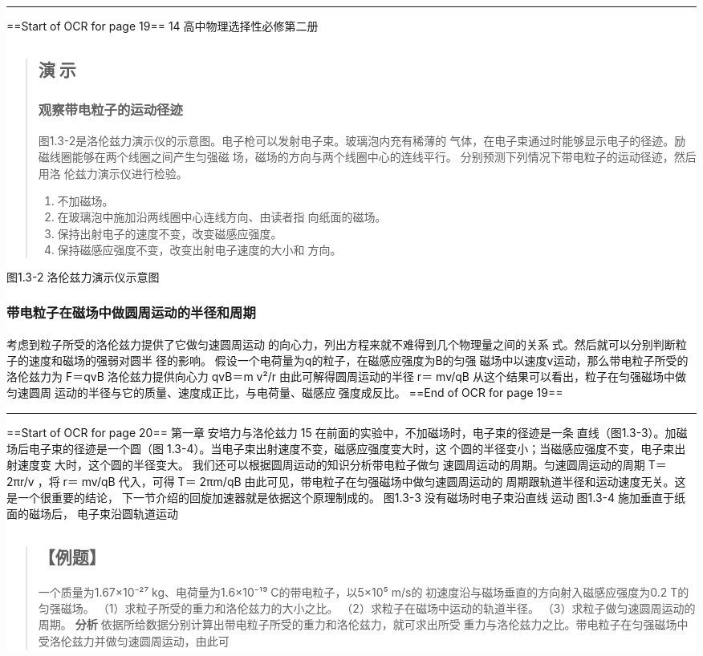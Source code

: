 ***

==Start of OCR for page 19==
14 高中物理选择性必修第二册
> ## 演 示
> ### 观察带电粒子的运动径迹
> 图1.3-2是洛伦兹力演示仪的示意图。电子枪可以发射电子束。玻璃泡内充有稀薄的
> 气体，在电子束通过时能够显示电子的径迹。励磁线圈能够在两个线圈之间产生匀强磁
> 场，磁场的方向与两个线圈中心的连线平行。
> 分别预测下列情况下带电粒子的运动径迹，然后用洛
> 伦兹力演示仪进行检验。
> 1. 不加磁场。
> 2. 在玻璃泡中施加沿两线圈中心连线方向、由读者指
> 向纸面的磁场。
> 3. 保持出射电子的速度不变，改变磁感应强度。
> 4. 保持磁感应强度不变，改变出射电子速度的大小和
> 方向。

图1.3-2 洛伦兹力演示仪示意图
### 带电粒子在磁场中做圆周运动的半径和周期
考虑到粒子所受的洛伦兹力提供了它做匀速圆周运动
的向心力，列出方程来就不难得到几个物理量之间的关系
式。然后就可以分别判断粒子的速度和磁场的强弱对圆半
径的影响。
假设一个电荷量为q的粒子，在磁感应强度为B的匀强
磁场中以速度v运动，那么带电粒子所受的洛伦兹力为
F＝qvB
洛伦兹力提供向心力
qvB＝m v²/r
由此可解得圆周运动的半径
r＝ mv/qB
从这个结果可以看出，粒子在匀强磁场中做匀速圆周
运动的半径与它的质量、速度成正比，与电荷量、磁感应
强度成反比。
==End of OCR for page 19==

***

==Start of OCR for page 20==
第一章 安培力与洛伦兹力 15
在前面的实验中，不加磁场时，电子束的径迹是一条
直线（图1.3-3）。加磁场后电子束的径迹是一个圆（图
1.3-4）。当电子束出射速度不变，磁感应强度变大时，这
个圆的半径变小；当磁感应强度不变，电子束出射速度变
大时，这个圆的半径变大。
我们还可以根据圆周运动的知识分析带电粒子做匀
速圆周运动的周期。匀速圆周运动的周期 T＝ 2πr/v ，将
r＝ mv/qB 代入，可得
T＝ 2πm/qB
由此可见，带电粒子在匀强磁场中做匀速圆周运动的
周期跟轨道半径和运动速度无关。这是一个很重要的结论，
下一节介绍的回旋加速器就是依据这个原理制成的。
图1.3-3 没有磁场时电子束沿直线
运动
图1.3-4 施加垂直于纸面的磁场后，
电子束沿圆轨道运动
> ## 【例题】
> 一个质量为1.67×10⁻²⁷ kg、电荷量为1.6×10⁻¹⁹ C的带电粒子，以5×10⁵ m/s的
> 初速度沿与磁场垂直的方向射入磁感应强度为0.2 T的匀强磁场。
> （1）求粒子所受的重力和洛伦兹力的大小之比。
> （2）求粒子在磁场中运动的轨道半径。
> （3）求粒子做匀速圆周运动的周期。
> **分析** 依据所给数据分别计算出带电粒子所受的重力和洛伦兹力，就可求出所受
> 重力与洛伦兹力之比。带电粒子在匀强磁场中受洛伦兹力并做匀速圆周运动，由此可